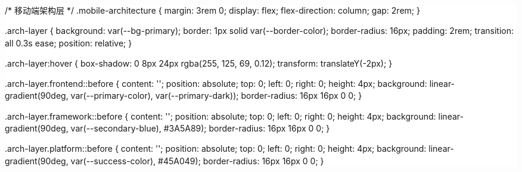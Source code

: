 /* 移动端架构层 */
.mobile-architecture {
  margin: 3rem 0;
  display: flex;
  flex-direction: column;
  gap: 2rem;
}

.arch-layer {
  background: var(--bg-primary);
  border: 1px solid var(--border-color);
  border-radius: 16px;
  padding: 2rem;
  transition: all 0.3s ease;
  position: relative;
}

.arch-layer:hover {
  box-shadow: 0 8px 24px rgba(255, 125, 69, 0.12);
  transform: translateY(-2px);
}

.arch-layer.frontend::before {
  content: '';
  position: absolute;
  top: 0;
  left: 0;
  right: 0;
  height: 4px;
  background: linear-gradient(90deg, var(--primary-color), var(--primary-dark));
  border-radius: 16px 16px 0 0;
}

.arch-layer.framework::before {
  content: '';
  position: absolute;
  top: 0;
  left: 0;
  right: 0;
  height: 4px;
  background: linear-gradient(90deg, var(--secondary-blue), #3A5A89);
  border-radius: 16px 16px 0 0;
}

.arch-layer.platform::before {
  content: '';
  position: absolute;
  top: 0;
  left: 0;
  right: 0;
  height: 4px;
  background: linear-gradient(90deg, var(--success-color), #45A049);
  border-radius: 16px 16px 0 0;
}
